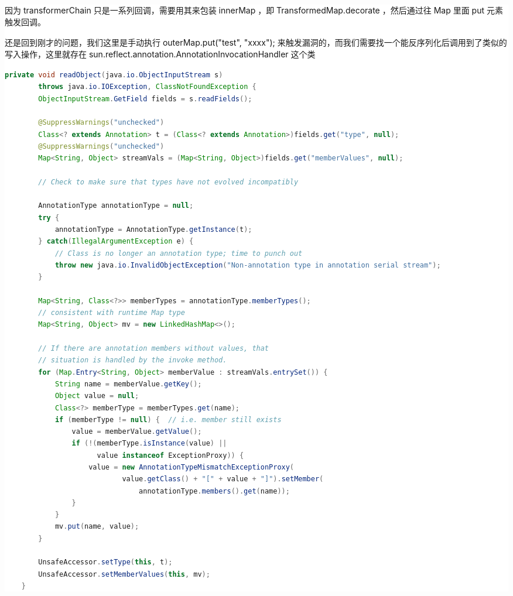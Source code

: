 因为 transformerChain 只是⼀系列回调，需要⽤其来包装 innerMap ，即 TransformedMap.decorate ，然后通过往 Map 里面 put 元素触发回调。

还是回到刚才的问题，我们这里是手动执⾏ outerMap.put("test", "xxxx"); 来触发漏洞的，而我们需要找一个能反序列化后调用到了类似的写入操作，这里就存在 sun.reflect.annotation.AnnotationInvocationHandler 这个类

```java
private void readObject(java.io.ObjectInputStream s)
        throws java.io.IOException, ClassNotFoundException {
        ObjectInputStream.GetField fields = s.readFields();

        @SuppressWarnings("unchecked")
        Class<? extends Annotation> t = (Class<? extends Annotation>)fields.get("type", null);
        @SuppressWarnings("unchecked")
        Map<String, Object> streamVals = (Map<String, Object>)fields.get("memberValues", null);

        // Check to make sure that types have not evolved incompatibly

        AnnotationType annotationType = null;
        try {
            annotationType = AnnotationType.getInstance(t);
        } catch(IllegalArgumentException e) {
            // Class is no longer an annotation type; time to punch out
            throw new java.io.InvalidObjectException("Non-annotation type in annotation serial stream");
        }

        Map<String, Class<?>> memberTypes = annotationType.memberTypes();
        // consistent with runtime Map type
        Map<String, Object> mv = new LinkedHashMap<>();

        // If there are annotation members without values, that
        // situation is handled by the invoke method.
        for (Map.Entry<String, Object> memberValue : streamVals.entrySet()) {
            String name = memberValue.getKey();
            Object value = null;
            Class<?> memberType = memberTypes.get(name);
            if (memberType != null) {  // i.e. member still exists
                value = memberValue.getValue();
                if (!(memberType.isInstance(value) ||
                      value instanceof ExceptionProxy)) {
                    value = new AnnotationTypeMismatchExceptionProxy(
                            value.getClass() + "[" + value + "]").setMember(
                                annotationType.members().get(name));
                }
            }
            mv.put(name, value);
        }

        UnsafeAccessor.setType(this, t);
        UnsafeAccessor.setMemberValues(this, mv);
    }
```
